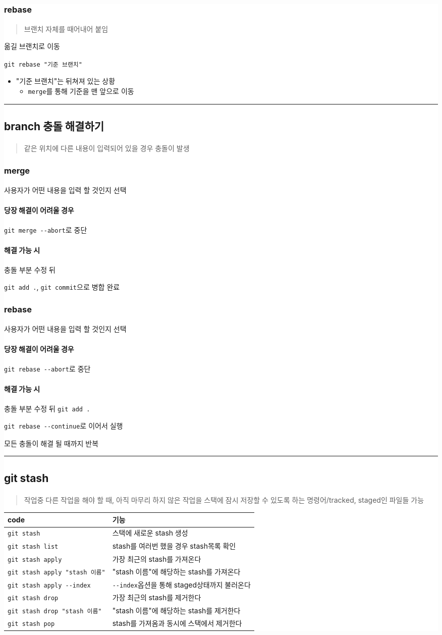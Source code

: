 ### rebase
>브랜치 자체를 때어내어 붙임

옮길 브랜치로 이동

`git rebase "기준 브랜치"`
* "기준 브랜치"는 뒤쳐져 있는 상황
    * `merge`를 통해 기준을 맨 앞으로 이동
---
## branch 충돌 해결하기
>같은 위치에 다른 내용이 입력되어 있을 경우 충돌이 발생

### merge
사용자가 어떤 내용을 입력 할 것인지 선택

#### 당장 해결이 어려울 경우
`git merge --abort`로 중단

#### 해결 가능 시
충돌 부분 수정 뒤

`git add .`, `git commit`으로 병합 완료

### rebase
사용자가 어떤 내용을 입력 할 것인지 선택

#### 당장 해결이 어려울 경우
`git rebase --abort`로 중단

#### 해결 가능 시
충돌 부분 수정 뒤 `git add .`

`git rebase --continue`로 이어서 실행

모든 충돌이 해결 될 때까지 반복

---
## git stash
>작업중 다른 작업을 해야 할 때, 아직 마무리 하지 않은 작업을 스택에 잠시 저장할 수 있도록 하는 명령어/tracked, staged인 파일들 가능

|code|기능|
|:--|:--|
|`git stash`|스택에 새로운 stash 생성|
|`git stash list`|stash를 여러번 했을 경우 stash목록 확인|
|`git stash apply`|가장 최근의 stash를 가져온다|
|`git stash apply "stash 이름"`|"stash 이름"에 해당하는 stash를 가져온다|
|`git stash apply --index`|`--index`옵션을 통해 staged상태까지 불러온다|
|`git stash drop`|가장 최근의 stash를 제거한다|
|`git stash drop "stash 이름"`|"stash 이름"에 해당하는 stash를 제거한다|
|`git stash pop`|stash를 가져옴과 동시에 스택에서 제거한다|
